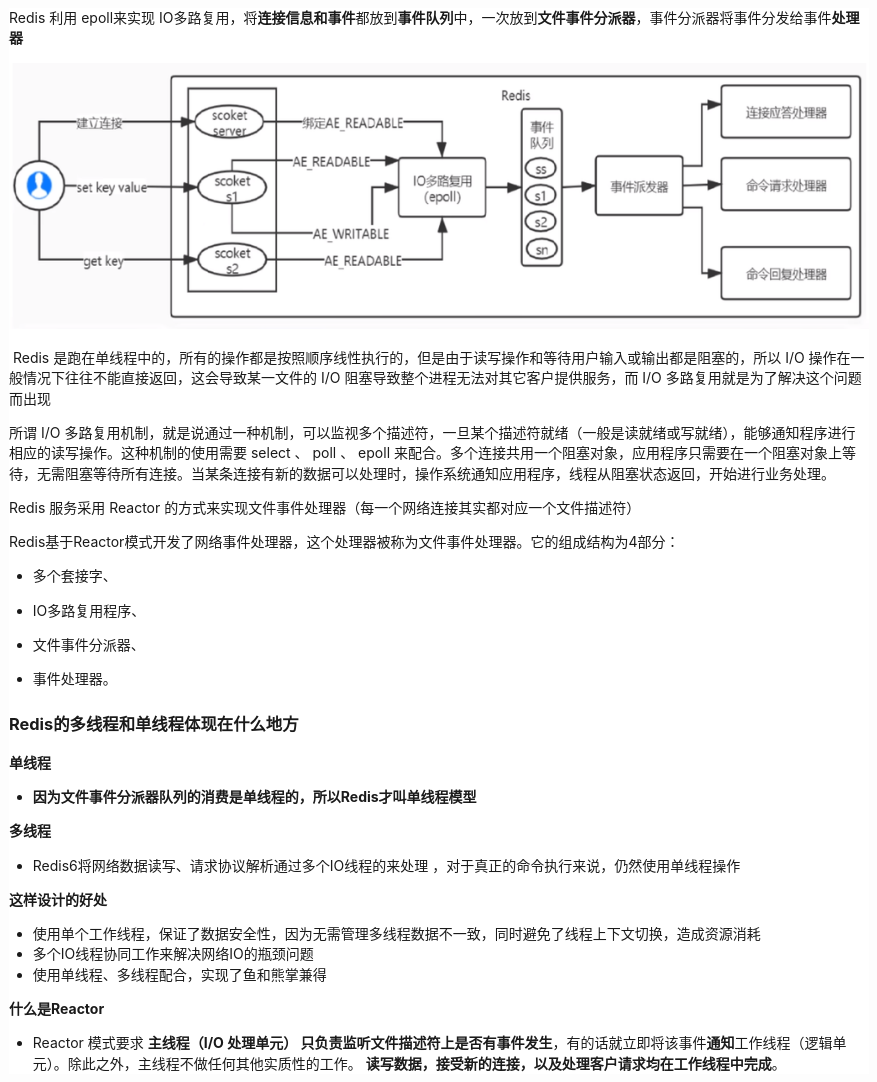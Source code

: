 Redis 利用 epoll来实现 IO多路复用，将**连接信息和事件**都放到**事件队列**中，一次放到**文件事件分派器**，事件分派器将事件分发给事件**处理器**

![image-20230504203738934](images\image-20230504203738934.png)

​	Redis 是跑在单线程中的，所有的操作都是按照顺序线性执行的，但是由于读写操作和等待用户输入或输出都是阻塞的，所以 I/O 操作在一般情况下往往不能直接返回，这会导致某一文件的 I/O 阻塞导致整个进程无法对其它客户提供服务，而 I/O 多路复用就是为了解决这个问题而出现

所谓 I/O 多路复用机制，就是说通过一种机制，可以监视多个描述符，一旦某个描述符就绪（一般是读就绪或写就绪），能够通知程序进行相应的读写操作。这种机制的使用需要 select 、 poll 、 epoll 来配合。多个连接共用一个阻塞对象，应用程序只需要在一个阻塞对象上等待，无需阻塞等待所有连接。当某条连接有新的数据可以处理时，操作系统通知应用程序，线程从阻塞状态返回，开始进行业务处理。

Redis 服务采用 Reactor 的方式来实现文件事件处理器（每一个网络连接其实都对应一个文件描述符）

Redis基于Reactor模式开发了网络事件处理器，这个处理器被称为文件事件处理器。它的组成结构为4部分：

- 多个套接字、

- IO多路复用程序、

- 文件事件分派器、

- 事件处理器。



### **Redis的多线程和单线程体现在什么地方**

**单线程**

- **因为文件事件分派器队列的消费是单线程的，所以Redis才叫单线程模型**

**多线程**

- Redis6将网络数据读写、请求协议解析通过多个IO线程的来处理 ，对于真正的命令执行来说，仍然使用单线程操作

**这样设计的好处**

- 使用单个工作线程，保证了数据安全性，因为无需管理多线程数据不一致，同时避免了线程上下文切换，造成资源消耗
- 多个IO线程协同工作来解决网络IO的瓶颈问题
- 使用单线程、多线程配合，实现了鱼和熊掌兼得

**什么是Reactor** 

- Reactor 模式要求 **主线程（I/O 处理单元） 只负责监听文件描述符上是否有事件发生**，有的话就立即将该事件**通知**工作线程（逻辑单元）。除此之外，主线程不做任何其他实质性的工作。 **读写数据，接受新的连接，以及处理客户请求均在工作线程中完成**。

